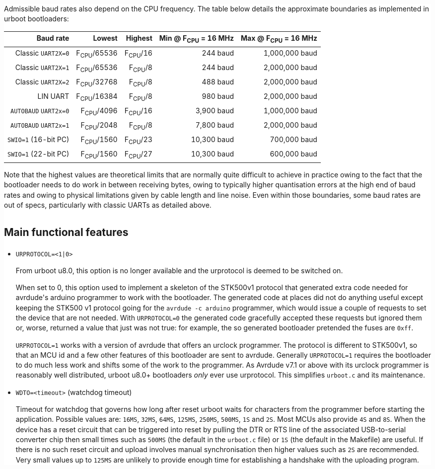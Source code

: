    Admissible baud rates also depend on the CPU frequency. The table below details the approximate
   boundaries as implemented in urboot bootloaders:

   | Baud rate | Lowest | Highest | Min @ F<sub>CPU</sub> = 16 MHz | Max @ F<sub>CPU</sub> = 16 MHz |
   | --: | --: | --: | --: | --: |
   | Classic `UART2X=0` | F<sub>CPU</sub>/65536 | F<sub>CPU</sub>/16 | 244 baud | 1,000,000 baud |
   | Classic `UART2X=1` | F<sub>CPU</sub>/65536 | F<sub>CPU</sub>/8 | 244 baud | 2,000,000 baud |
   | Classic `UART2X=2` | F<sub>CPU</sub>/32768 | F<sub>CPU</sub>/8 | 488 baud | 2,000,000 baud |
   | LIN UART | F<sub>CPU</sub>/16384 | F<sub>CPU</sub>/8 | 980 baud | 2,000,000 baud |
   | `AUTOBAUD` `UART2x=0` | F<sub>CPU</sub>/4096 | F<sub>CPU</sub>/16 | 3,900 baud | 1,000,000 baud |
   | `AUTOBAUD` `UART2x=1` | F<sub>CPU</sub>/2048 | F<sub>CPU</sub>/8 | 7,800 baud | 2,000,000 baud |
   | `SWIO=1` (16-bit PC) | F<sub>CPU</sub>/1560 | F<sub>CPU</sub>/23 | 10,300 baud | 700,000 baud |
   | `SWIO=1` (22-bit PC) | F<sub>CPU</sub>/1560 | F<sub>CPU</sub>/27 | 10,300 baud | 600,000 baud |

   Note that the highest values are theoretical limits that are normally quite difficult to achieve
   in practice owing to the fact that the bootloader needs to do work in between receiving bytes,
   owing to typically higher quantisation errors at the high end of baud rates and owing to
   physical limitations given by cable length and line noise. Even within those boundaries, some
   baud rates are out of specs, particularly with classic UARTs as detailed above.

## Main functional features

 - `URPROTOCOL=<1|0>`

   From urboot u8.0, this option is no longer available and the urprotocol is deemed to be switched on.

   When set to 0, this option used to implement a skeleton of the STK500v1 protocol that generated
   extra code needed for avrdude's arduino programmer to work with the bootloader. The generated
   code at places did not do anything useful except keeping the STK500 v1 protocol going for the
   `avrdude -c arduino` programmer, which would issue a couple of requests to set the device that
   are not needed. With `URPROTOCOL=0` the generated code gracefully accepted these requests but
   ignored them or, worse, returned a value that just was not true: for example, the so generated
   bootloader pretended the fuses are `0xff`.

   `URPROTOCOL=1` works with a version of avrdude that offers an urclock programmer. The protocol
   is different to STK500v1, so that an MCU id and a few other features of this bootloader are sent
   to avrdude. Generally `URPROTOCOL=1` requires the bootloader to do much less work and shifts
   some of the work to the programmer. As Avrdude v7.1 or above with its urclock programmer is
   reasonably well distributed, urboot u8.0+ bootloaders *only* ever use urprotocol. This
   simplifies `urboot.c` and its maintenance.


 - `WDTO=<timeout>` (watchdog timeout)

   Timeout for watchdog that governs how long after reset urboot waits for characters from the
   programmer before starting the application. Possible values are: `16MS`, `32MS`, `64MS`,
   `125MS`, `250MS`, `500MS`, `1S` and `2S`. Most MCUs also provide `4S` and `8S`. When the device
   has a reset circuit that can be triggered into reset by pulling the DTR or RTS line of the
   associated USB-to-serial converter chip then small times such as `500MS` (the default in the
   `urboot.c` file) or `1S` (the default in the Makefile) are useful. If there is no such reset
   circuit and upload involves manual synchronisation then higher values such as `2S` are
   recommended. Very small values up to `125MS` are unlikely to provide enough time for
   establishing a handshake with the uploading program.
